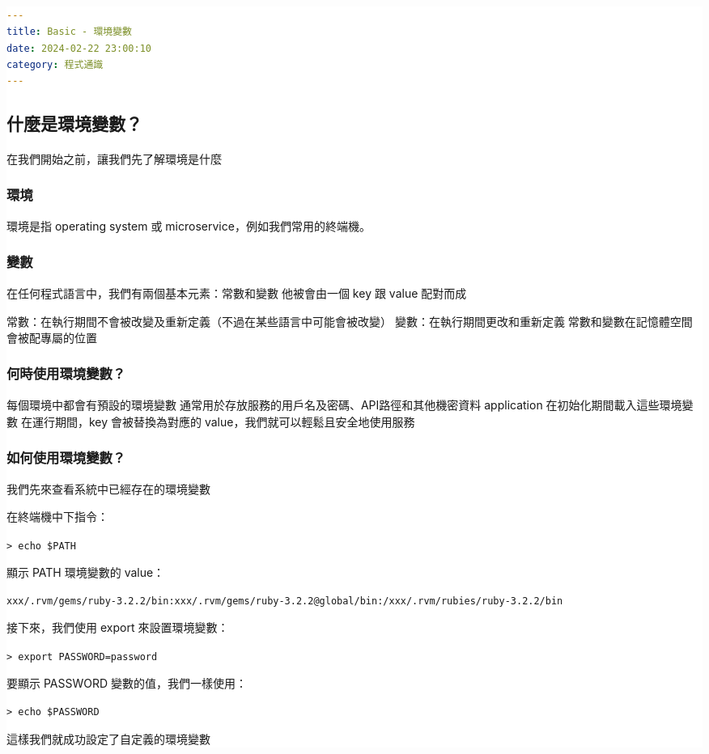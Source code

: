 ```yaml
---
title: Basic - 環境變數
date: 2024-02-22 23:00:10
category: 程式通識
---
```


## 什麼是環境變數？ 

在我們開始之前，讓我們先了解環境是什麼 

### 環境 

環境是指 operating system 或 microservice，例如我們常用的終端機。 

### 變數 

在任何程式語言中，我們有兩個基本元素：常數和變數 他被會由一個 key 跟 value 配對而成 

常數：在執行期間不會被改變及重新定義（不過在某些語言中可能會被改變） 
變數：在執行期間更改和重新定義 常數和變數在記憶體空間會被配專屬的位置 

### 何時使用環境變數？ 

每個環境中都會有預設的環境變數 通常用於存放服務的用戶名及密碼、API路徑和其他機密資料 
application 在初始化期間載入這些環境變數 
在運行期間，key 會被替換為對應的 value，我們就可以輕鬆且安全地使用服務 

### 如何使用環境變數？ 

我們先來查看系統中已經存在的環境變數 

在終端機中下指令： 

```
> echo $PATH
```

顯示 PATH 環境變數的 value： 

```
xxx/.rvm/gems/ruby-3.2.2/bin:xxx/.rvm/gems/ruby-3.2.2@global/bin:/xxx/.rvm/rubies/ruby-3.2.2/bin 
```

接下來，我們使用 export 來設置環境變數： 

```
> export PASSWORD=password 
```

要顯示 PASSWORD 變數的值，我們一樣使用： 

```
> echo $PASSWORD 
```

這樣我們就成功設定了自定義的環境變數 
